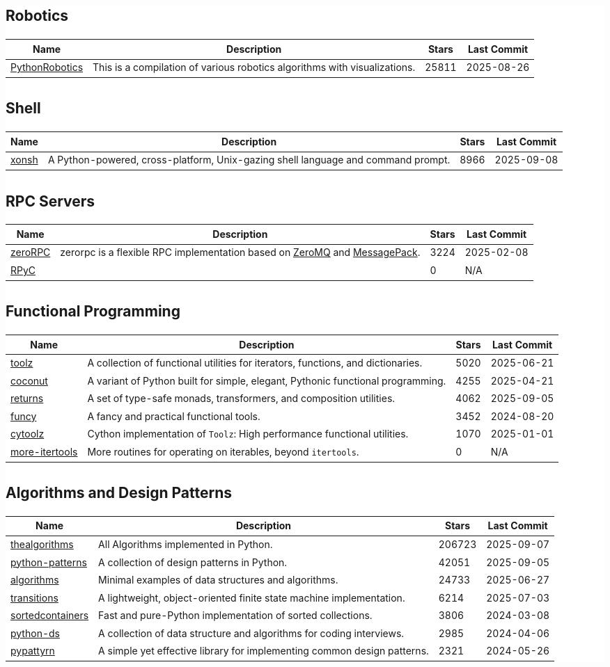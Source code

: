 ## Robotics

| Name                                                             | Description                                                               | Stars | Last Commit |
|------------------------------------------------------------------|---------------------------------------------------------------------------|-------|-------------|
| [PythonRobotics](https://github.com/AtsushiSakai/PythonRobotics) | This is a compilation of various robotics algorithms with visualizations. | 25811 | 2025-08-26  |

## Shell

| Name                                    | Description                                                                      | Stars | Last Commit |
|-----------------------------------------|----------------------------------------------------------------------------------|-------|-------------|
| [xonsh](https://github.com/xonsh/xonsh) | A Python-powered, cross-platform, Unix-gazing shell language and command prompt. | 8966  | 2025-09-08  |

## RPC Servers

| Name                                              | Description                                                                                                            | Stars | Last Commit |
|---------------------------------------------------|------------------------------------------------------------------------------------------------------------------------|-------|-------------|
| [zeroRPC](https://github.com/0rpc/zerorpc-python) | zerorpc is a flexible RPC implementation based on [ZeroMQ](http://zeromq.org/) and [MessagePack](http://msgpack.org/). | 3224  | 2025-02-08  |
| [RPyC](https://github.com/tomerfiliba/rpyc)       |                                                                                                                        | 0     | N/A         |

## Functional Programming

| Name                                                         | Description                                                                      | Stars | Last Commit |
|--------------------------------------------------------------|----------------------------------------------------------------------------------|-------|-------------|
| [toolz](https://github.com/pytoolz/toolz)                    | A collection of functional utilities for iterators, functions, and dictionaries. | 5020  | 2025-06-21  |
| [coconut](https://github.com/evhub/coconut)                  | A variant of Python built for simple, elegant, Pythonic functional programming.  | 4255  | 2025-04-21  |
| [returns](https://github.com/dry-python/returns)             | A set of type-safe monads, transformers, and composition utilities.              | 4062  | 2025-09-05  |
| [funcy](https://github.com/Suor/funcy)                       | A fancy and practical functional tools.                                          | 3452  | 2024-08-20  |
| [cytoolz](https://github.com/pytoolz/cytoolz)                | Cython implementation of `Toolz`: High performance functional utilities.         | 1070  | 2025-01-01  |
| [more-itertools](https://github.com/erikrose/more-itertools) | More routines for operating on iterables, beyond `itertools`.                    | 0     | N/A         |

## Algorithms and Design Patterns

| Name                                                                      | Description                                                             | Stars  | Last Commit |
|---------------------------------------------------------------------------|-------------------------------------------------------------------------|--------|-------------|
| [thealgorithms](https://github.com/TheAlgorithms/Python)                  | All Algorithms implemented in Python.                                   | 206723 | 2025-09-07  |
| [python-patterns](https://github.com/faif/python-patterns)                | A collection of design patterns in Python.                              | 42051  | 2025-09-05  |
| [algorithms](https://github.com/keon/algorithms)                          | Minimal examples of data structures and algorithms.                     | 24733  | 2025-06-27  |
| [transitions](https://github.com/pytransitions/transitions)               | A lightweight, object-oriented finite state machine implementation.     | 6214   | 2025-07-03  |
| [sortedcontainers](https://github.com/grantjenks/python-sortedcontainers) | Fast and pure-Python implementation of sorted collections.              | 3806   | 2024-03-08  |
| [python-ds](https://github.com/prabhupant/python-ds)                      | A collection of data structure and algorithms for coding interviews.    | 2985   | 2024-04-06  |
| [pypattyrn](https://github.com/tylerlaberge/PyPattyrn)                    | A simple yet effective library for implementing common design patterns. | 2321   | 2024-05-26  |
